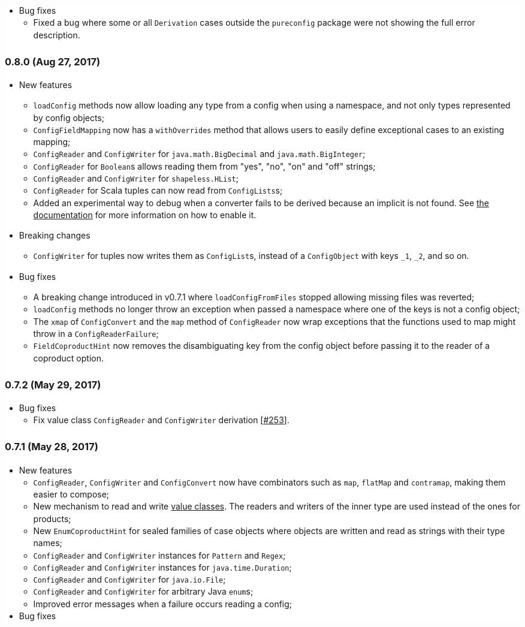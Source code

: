 - Bug fixes
  - Fixed a bug where some or all `Derivation` cases outside the `pureconfig` package were not showing the full error
    description.

### 0.8.0 (Aug 27, 2017)

- New features
  - `loadConfig` methods now allow loading any type from a config when using a namespace, and not only types represented
    by config objects;
  - `ConfigFieldMapping` now has a `withOverrides` method that allows users to easily define exceptional cases to an
    existing mapping;
  - `ConfigReader` and `ConfigWriter` for `java.math.BigDecimal` and `java.math.BigInteger`;
  - `ConfigReader` for `Boolean`s allows reading them from "yes", "no", "on" and "off" strings;
  - `ConfigReader` and `ConfigWriter` for `shapeless.HList`;
  - `ConfigReader` for Scala tuples can now read from `ConfigLists`s;
  - Added an experimental way to debug when a converter fails to be derived because an implicit is not found. See
    [the documentation](https://pureconfig.github.io/docs/debugging-implicits-not-found.html) for
    more information on how to enable it.
  
- Breaking changes
  - `ConfigWriter` for tuples now writes them as `ConfigList`s, instead of a `ConfigObject` with keys `_1`, `_2`, and so on.
  
- Bug fixes
  - A breaking change introduced in v0.7.1 where `loadConfigFromFiles` stopped allowing missing files was reverted;
  - `loadConfig` methods no longer throw an exception when passed a namespace where one of the keys is not a config
    object;
  - The `xmap` of `ConfigConvert` and the `map` method of `ConfigReader` now wrap exceptions that the functions used to
    map might throw in a `ConfigReaderFailure`;
  - `FieldCoproductHint` now removes the disambiguating key from the config object before passing it to the reader of a
    coproduct option.

### 0.7.2 (May 29, 2017)

- Bug fixes
  - Fix value class `ConfigReader` and `ConfigWriter` derivation [[#253](https://github.com/pureconfig/pureconfig/pull/253)].

### 0.7.1 (May 28, 2017)

- New features
  - `ConfigReader`, `ConfigWriter` and `ConfigConvert` now have combinators such as `map`, `flatMap` and `contramap`,
    making them easier to compose;
  - New mechanism to read and write [value classes](http://docs.scala-lang.org/overviews/core/value-classes.html).
    The readers and writers of the inner type are used instead of the ones for products;
  - New `EnumCoproductHint` for sealed families of case objects where objects are written and read as strings with their
    type names;
  - `ConfigReader` and `ConfigWriter` instances for `Pattern` and `Regex`;
  - `ConfigReader` and `ConfigWriter` instances for `java.time.Duration`;
  - `ConfigReader` and `ConfigWriter` for `java.io.File`;
  - `ConfigReader` and `ConfigWriter` for arbitrary Java `enum`s;
  - Improved error messages when a failure occurs reading a config;
- Bug fixes
